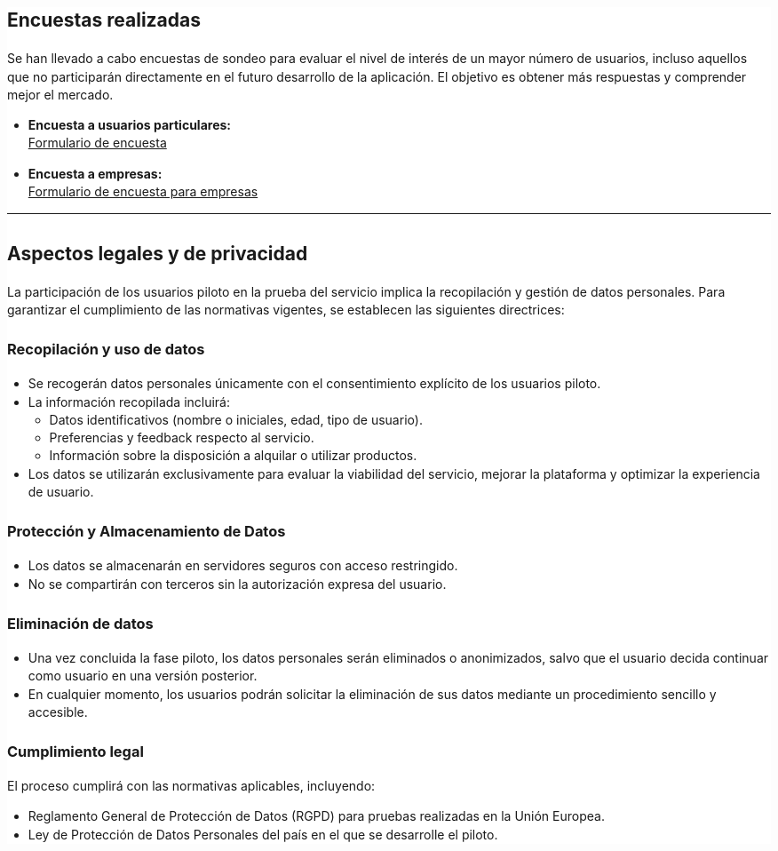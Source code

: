 
## Encuestas realizadas

Se han llevado a cabo encuestas de sondeo para evaluar el nivel de interés de un mayor número de usuarios, incluso aquellos que no participarán directamente en el futuro desarrollo de la aplicación. El objetivo es obtener más respuestas y comprender mejor el mercado.

- **Encuesta a usuarios particulares:**  
  [Formulario de encuesta](https://docs.google.com/forms/d/e/1FAIpQLSeonfdKmCMrva_PvfdzeFLKd3KHqU8MsKQhIqf00U1ltZhzzA/viewform)

- **Encuesta a empresas:**  
  [Formulario de encuesta para empresas](https://docs.google.com/forms/d/e/1FAIpQLSemsOaozbiOWUVs7D-Qeos6pVKIAG3nW9-PdKjwnHpgDNL-cA/viewform?usp=header)

---

## Aspectos legales y de privacidad

La participación de los usuarios piloto en la prueba del servicio implica la recopilación y gestión de datos personales. Para garantizar el cumplimiento de las normativas vigentes, se establecen las siguientes directrices:

### Recopilación y uso de datos

- Se recogerán datos personales únicamente con el consentimiento explícito de los usuarios piloto.
- La información recopilada incluirá:
  - Datos identificativos (nombre o iniciales, edad, tipo de usuario).
  - Preferencias y feedback respecto al servicio.
  - Información sobre la disposición a alquilar o utilizar productos.
- Los datos se utilizarán exclusivamente para evaluar la viabilidad del servicio, mejorar la plataforma y optimizar la experiencia de usuario.

### Protección y Almacenamiento de Datos

- Los datos se almacenarán en servidores seguros con acceso restringido.
- No se compartirán con terceros sin la autorización expresa del usuario.

### Eliminación de datos

- Una vez concluida la fase piloto, los datos personales serán eliminados o anonimizados, salvo que el usuario decida continuar como usuario en una versión posterior.
- En cualquier momento, los usuarios podrán solicitar la eliminación de sus datos mediante un procedimiento sencillo y accesible.

### Cumplimiento legal

El proceso cumplirá con las normativas aplicables, incluyendo:

- Reglamento General de Protección de Datos (RGPD) para pruebas realizadas en la Unión Europea.
- Ley de Protección de Datos Personales del país en el que se desarrolle el piloto.
